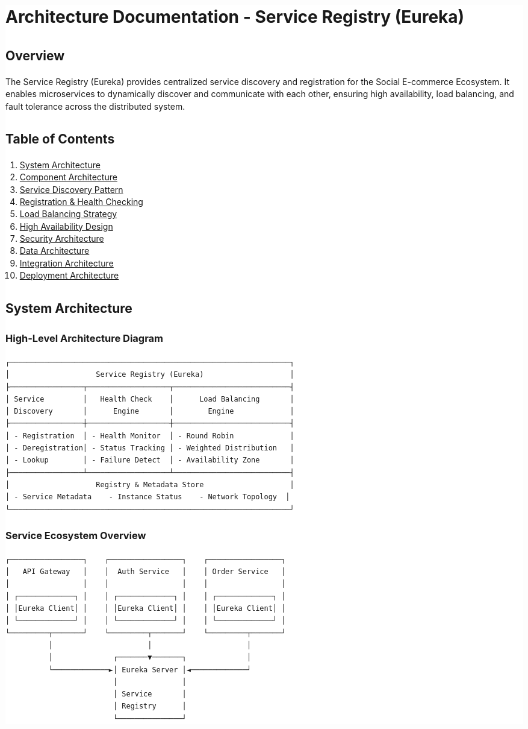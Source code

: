# Architecture Documentation - Service Registry (Eureka)

## Overview

The Service Registry (Eureka) provides centralized service discovery and registration for the Social E-commerce Ecosystem. It enables microservices to dynamically discover and communicate with each other, ensuring high availability, load balancing, and fault tolerance across the distributed system.

## Table of Contents

1. [System Architecture](#system-architecture)
2. [Component Architecture](#component-architecture)
3. [Service Discovery Pattern](#service-discovery-pattern)
4. [Registration & Health Checking](#registration--health-checking)
5. [Load Balancing Strategy](#load-balancing-strategy)
6. [High Availability Design](#high-availability-design)
7. [Security Architecture](#security-architecture)
8. [Data Architecture](#data-architecture)
9. [Integration Architecture](#integration-architecture)
10. [Deployment Architecture](#deployment-architecture)

## System Architecture

### High-Level Architecture Diagram

```
┌─────────────────────────────────────────────────────────────────┐
│                    Service Registry (Eureka)                    │
├─────────────────┬───────────────────┬───────────────────────────┤
│ Service         │   Health Check    │      Load Balancing       │
│ Discovery       │      Engine       │        Engine             │
├─────────────────┼───────────────────┼───────────────────────────┤
│ - Registration  │ - Health Monitor  │ - Round Robin             │
│ - Deregistration│ - Status Tracking │ - Weighted Distribution   │
│ - Lookup        │ - Failure Detect  │ - Availability Zone       │
├─────────────────┴───────────────────┴───────────────────────────┤
│                    Registry & Metadata Store                    │
│ - Service Metadata    - Instance Status    - Network Topology  │
└─────────────────────────────────────────────────────────────────┘
```

### Service Ecosystem Overview

```
┌─────────────────┐    ┌─────────────────┐    ┌─────────────────┐
│   API Gateway   │    │  Auth Service   │    │ Order Service   │
│                 │    │                 │    │                 │
│ ┌─────────────┐ │    │ ┌─────────────┐ │    │ ┌─────────────┐ │
│ │Eureka Client│ │    │ │Eureka Client│ │    │ │Eureka Client│ │
│ └─────────────┘ │    │ └─────────────┘ │    │ └─────────────┘ │
└─────────┬───────┘    └─────────┬───────┘    └─────────┬───────┘
          │                      │                      │
          │              ┌───────▼───────┐              │
          └─────────────►│ Eureka Server │◄─────────────┘
                         │               │
                         │ Service       │
                         │ Registry      │
                         └───────────────┘
```
